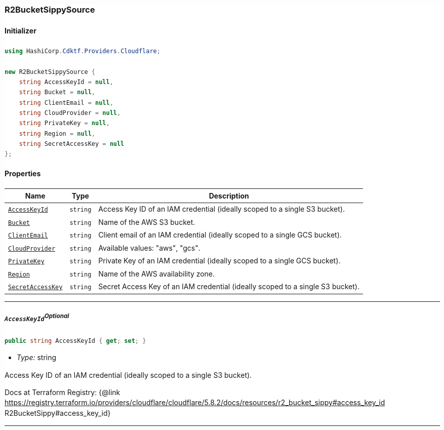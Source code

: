 
### R2BucketSippySource <a name="R2BucketSippySource" id="@cdktf/provider-cloudflare.r2BucketSippy.R2BucketSippySource"></a>

#### Initializer <a name="Initializer" id="@cdktf/provider-cloudflare.r2BucketSippy.R2BucketSippySource.Initializer"></a>

```csharp
using HashiCorp.Cdktf.Providers.Cloudflare;

new R2BucketSippySource {
    string AccessKeyId = null,
    string Bucket = null,
    string ClientEmail = null,
    string CloudProvider = null,
    string PrivateKey = null,
    string Region = null,
    string SecretAccessKey = null
};
```

#### Properties <a name="Properties" id="Properties"></a>

| **Name** | **Type** | **Description** |
| --- | --- | --- |
| <code><a href="#@cdktf/provider-cloudflare.r2BucketSippy.R2BucketSippySource.property.accessKeyId">AccessKeyId</a></code> | <code>string</code> | Access Key ID of an IAM credential (ideally scoped to a single S3 bucket). |
| <code><a href="#@cdktf/provider-cloudflare.r2BucketSippy.R2BucketSippySource.property.bucket">Bucket</a></code> | <code>string</code> | Name of the AWS S3 bucket. |
| <code><a href="#@cdktf/provider-cloudflare.r2BucketSippy.R2BucketSippySource.property.clientEmail">ClientEmail</a></code> | <code>string</code> | Client email of an IAM credential (ideally scoped to a single GCS bucket). |
| <code><a href="#@cdktf/provider-cloudflare.r2BucketSippy.R2BucketSippySource.property.cloudProvider">CloudProvider</a></code> | <code>string</code> | Available values: "aws", "gcs". |
| <code><a href="#@cdktf/provider-cloudflare.r2BucketSippy.R2BucketSippySource.property.privateKey">PrivateKey</a></code> | <code>string</code> | Private Key of an IAM credential (ideally scoped to a single GCS bucket). |
| <code><a href="#@cdktf/provider-cloudflare.r2BucketSippy.R2BucketSippySource.property.region">Region</a></code> | <code>string</code> | Name of the AWS availability zone. |
| <code><a href="#@cdktf/provider-cloudflare.r2BucketSippy.R2BucketSippySource.property.secretAccessKey">SecretAccessKey</a></code> | <code>string</code> | Secret Access Key of an IAM credential (ideally scoped to a single S3 bucket). |

---

##### `AccessKeyId`<sup>Optional</sup> <a name="AccessKeyId" id="@cdktf/provider-cloudflare.r2BucketSippy.R2BucketSippySource.property.accessKeyId"></a>

```csharp
public string AccessKeyId { get; set; }
```

- *Type:* string

Access Key ID of an IAM credential (ideally scoped to a single S3 bucket).

Docs at Terraform Registry: {@link https://registry.terraform.io/providers/cloudflare/cloudflare/5.8.2/docs/resources/r2_bucket_sippy#access_key_id R2BucketSippy#access_key_id}

---